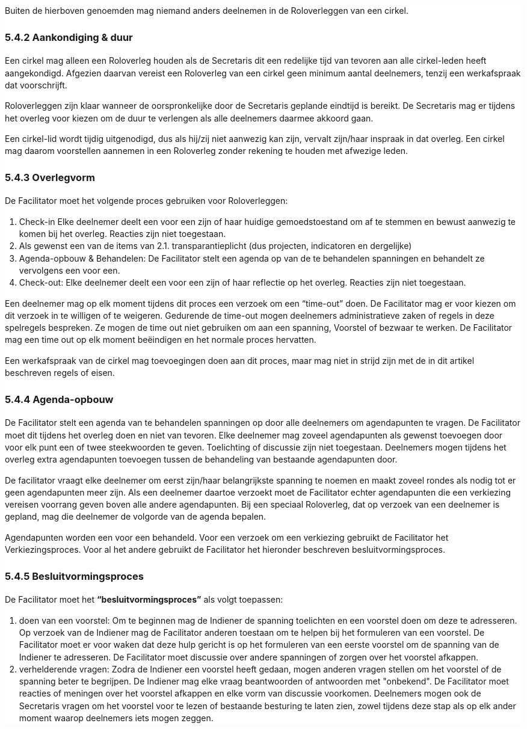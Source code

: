 Buiten de hierboven genoemden mag niemand anders deelnemen in de Roloverleggen van een cirkel.

### 5.4.2 Aankondiging & duur
Een cirkel mag alleen een Roloverleg houden als de Secretaris dit een redelijke tijd van tevoren aan alle cirkel-leden heeft aangekondigd. Afgezien daarvan vereist een Roloverleg van een cirkel geen minimum aantal deelnemers, tenzij een werkafspraak dat voorschrijft.

Roloverleggen zijn klaar wanneer de oorspronkelijke door de Secretaris geplande eindtijd is bereikt. De Secretaris mag er tijdens het overleg voor kiezen om de duur te verlengen als alle deelnemers daarmee akkoord gaan.

Een cirkel-lid wordt tijdig uitgenodigd, dus als hij/zij niet aanwezig kan zijn, vervalt zijn/haar inspraak in dat overleg. Een cirkel mag daarom voorstellen aannemen in een Roloverleg zonder rekening te houden met afwezige leden.

### 5.4.3 Overlegvorm
De Facilitator moet het volgende proces gebruiken voor Roloverleggen:
1. Check-in Elke deelnemer deelt een voor een zijn of haar huidige gemoedstoestand om af te stemmen en bewust aanwezig te komen bij het overleg. Reacties zijn niet toegestaan.
2. Als gewenst een van de items van 2.1. transparantieplicht (dus projecten, indicatoren en dergelijke)
3. Agenda-opbouw & Behandelen: De Facilitator stelt een agenda op van de te behandelen spanningen en behandelt ze vervolgens een voor een.
4. Check-out: Elke deelnemer deelt een voor een zijn of haar reflectie op het overleg. Reacties zijn niet toegestaan.

Een deelnemer mag op elk moment tijdens dit proces een verzoek om een “time-out” doen. De Facilitator mag er voor kiezen om dit verzoek in te willigen of te weigeren. Gedurende de time-out mogen deelnemers administratieve zaken of regels in deze spelregels bespreken. Ze mogen de time out niet gebruiken om aan een spanning, Voorstel of bezwaar te werken. De Facilitator mag een time out op elk moment beëindigen en het normale proces hervatten.

Een werkafspraak van de cirkel mag toevoegingen doen aan dit proces, maar mag niet in strijd zijn met de in dit artikel beschreven regels of eisen.

### 5.4.4 Agenda-opbouw
De Facilitator stelt een agenda van te behandelen spanningen op door alle deelnemers om agendapunten te vragen. De Facilitator moet dit tijdens het overleg doen en niet van tevoren. Elke deelnemer mag zoveel agendapunten als gewenst toevoegen door voor elk punt een of twee steekwoorden te geven. Toelichting of discussie zijn niet toegestaan. Deelnemers mogen tijdens het overleg extra agendapunten toevoegen tussen de behandeling van bestaande agendapunten door.

De facilitator vraagt elke deelnemer om eerst zijn/haar belangrijkste spanning te noemen en maakt zoveel rondes als nodig tot er geen agendapunten meer zijn. Als een deelnemer daartoe verzoekt moet de Facilitator echter agendapunten die een verkiezing vereisen voorrang geven boven alle andere agendapunten. Bij een speciaal Roloverleg, dat op verzoek van een deelnemer is gepland, mag die deelnemer de volgorde van de agenda bepalen.

Agendapunten worden een voor een behandeld. Voor een verzoek om een verkiezing gebruikt de Facilitator het Verkiezingsproces. Voor al het andere gebruikt de Facilitator het hieronder beschreven besluitvormingsproces.

### 5.4.5 Besluitvormingsproces
De Facilitator moet het **“besluitvormingsproces”** als volgt toepassen:
1. doen van een voorstel: Om te beginnen mag de Indiener de spanning toelichten en een voorstel doen om deze te adresseren. Op verzoek van de Indiener mag de Facilitator anderen toestaan om te helpen bij het formuleren van een voorstel. De Facilitator moet er voor waken dat deze hulp gericht is op het formuleren van een eerste voorstel om de spanning van de Indiener te adresseren. De Facilitator moet discussie over andere spanningen of zorgen over het voorstel afkappen.
2. verhelderende vragen: Zodra de Indiener een voorstel heeft gedaan, mogen anderen vragen stellen om het voorstel of de spanning beter te begrijpen. De Indiener mag elke vraag beantwoorden of antwoorden met "onbekend". De Facilitator moet reacties of meningen over het voorstel afkappen en elke vorm van discussie voorkomen. Deelnemers mogen ook de Secretaris vragen om het voorstel voor te lezen of bestaande besturing te laten zien, zowel tijdens deze stap als op elk ander moment waarop deelnemers iets mogen zeggen.